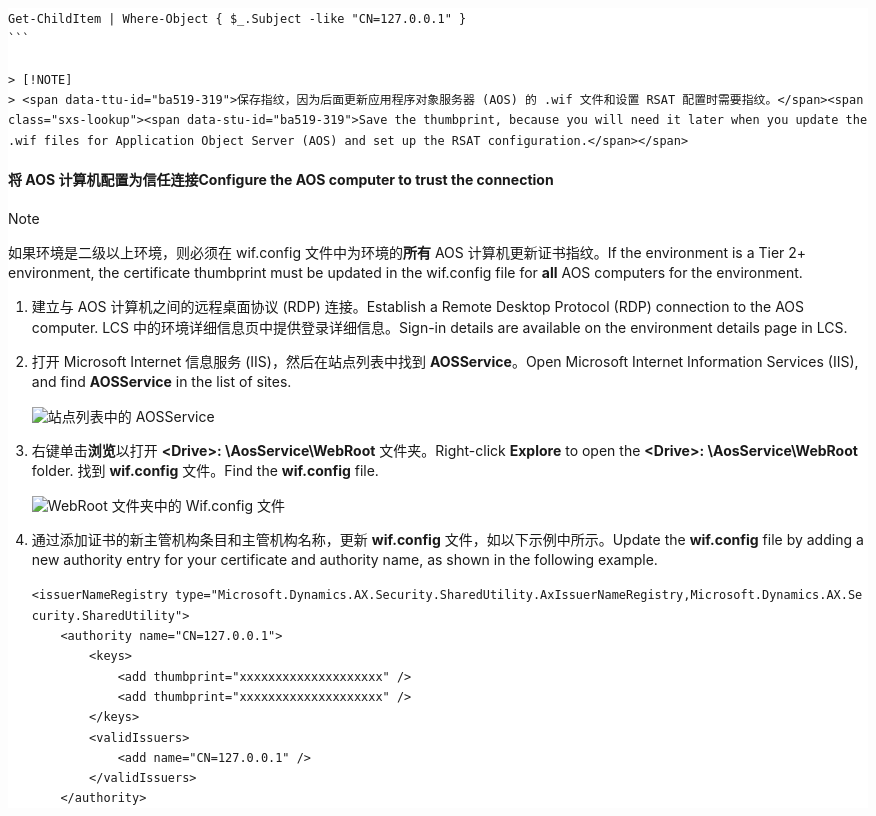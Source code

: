     Get-ChildItem | Where-Object { $_.Subject -like "CN=127.0.0.1" }
    ```

    > [!NOTE]
    > <span data-ttu-id="ba519-319">保存指纹，因为后面更新应用程序对象服务器 (AOS) 的 .wif 文件和设置 RSAT 配置时需要指纹。</span><span class="sxs-lookup"><span data-stu-id="ba519-319">Save the thumbprint, because you will need it later when you update the .wif files for Application Object Server (AOS) and set up the RSAT configuration.</span></span>

#### <a name="configure-the-aos-computer-to-trust-the-connection"></a><span data-ttu-id="ba519-320">将 AOS 计算机配置为信任连接</span><span class="sxs-lookup"><span data-stu-id="ba519-320">Configure the AOS computer to trust the connection</span></span>

> [!NOTE]
> <span data-ttu-id="ba519-321">如果环境是二级以上环境，则必须在 wif.config 文件中为环境的**所有** AOS 计算机更新证书指纹。</span><span class="sxs-lookup"><span data-stu-id="ba519-321">If the environment is a Tier 2+ environment, the certificate thumbprint must be updated in the wif.config file for **all** AOS computers for the environment.</span></span>

1. <span data-ttu-id="ba519-322">建立与 AOS 计算机之间的远程桌面协议 (RDP) 连接。</span><span class="sxs-lookup"><span data-stu-id="ba519-322">Establish a Remote Desktop Protocol (RDP) connection to the AOS computer.</span></span> <span data-ttu-id="ba519-323">LCS 中的环境详细信息页中提供登录详细信息。</span><span class="sxs-lookup"><span data-stu-id="ba519-323">Sign-in details are available on the environment details page in LCS.</span></span>
2. <span data-ttu-id="ba519-324">打开 Microsoft Internet 信息服务 (IIS)，然后在站点列表中找到 **AOSService**。</span><span class="sxs-lookup"><span data-stu-id="ba519-324">Open Microsoft Internet Information Services (IIS), and find **AOSService** in the list of sites.</span></span>

    ![站点列表中的 AOSService](./media/setup_rsa_tool_49.png)

3. <span data-ttu-id="ba519-326">右键单击**浏览**以打开 **\<Drive\>: \\AosService\\WebRoot** 文件夹。</span><span class="sxs-lookup"><span data-stu-id="ba519-326">Right-click **Explore** to open the **\<Drive\>: \\AosService\\WebRoot** folder.</span></span> <span data-ttu-id="ba519-327">找到 **wif.config** 文件。</span><span class="sxs-lookup"><span data-stu-id="ba519-327">Find the **wif.config** file.</span></span>

    ![WebRoot 文件夹中的 Wif.config 文件](./media/setup_rsa_tool_50.png)

4. <span data-ttu-id="ba519-329">通过添加证书的新主管机构条目和主管机构名称，更新 **wif.config** 文件，如以下示例中所示。</span><span class="sxs-lookup"><span data-stu-id="ba519-329">Update the **wif.config** file by adding a new authority entry for your certificate and authority name, as shown in the following example.</span></span>

    ```
    <issuerNameRegistry type="Microsoft.Dynamics.AX.Security.SharedUtility.AxIssuerNameRegistry,Microsoft.Dynamics.AX.Security.SharedUtility">
        <authority name="CN=127.0.0.1">
            <keys>
                <add thumbprint="xxxxxxxxxxxxxxxxxxxx" />
                <add thumbprint="xxxxxxxxxxxxxxxxxxxx" />
            </keys>
            <validIssuers>
                <add name="CN=127.0.0.1" />
            </validIssuers>
        </authority>
    ```
